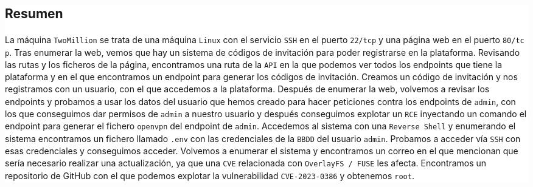 ## Resumen
La máquina `TwoMillion` se trata de una máquina `Linux` con el servicio `SSH` en el puerto `22/tcp` y una página web en el puerto `80/tcp`. Tras enumerar la web, vemos que hay un sistema de códigos de invitación para poder registrarse en la plataforma. Revisando las rutas y los ficheros de la página, encontramos una ruta de la `API` en la que podemos ver todos los endpoints que tiene la plataforma y en el que encontramos un endpoint para generar los códigos de invitación. Creamos un código de invitación y nos registramos con un usuario, con el que accedemos a la plataforma. Después de enumerar la web, volvemos a revisar los endpoints y probamos a usar los datos del usuario que hemos creado para hacer peticiones contra los endpoints de `admin`, con los que conseguimos dar permisos de `admin` a nuestro usuario y después conseguimos explotar un `RCE` inyectando un comando el endpoint para generar el fichero `openvpn` del endpoint de `admin`. Accedemos al sistema con una `Reverse Shell` y enumerando el sistema encontramos un fichero llamado `.env` con las credenciales de la `BBDD` del usuario `admin`. Probamos a acceder vía `SSH` con esas credenciales y conseguimos acceder. Volvemos a enumerar el sistema y encontramos un correo en el que mencionan que sería necesario realizar una actualización, ya que una `CVE` relacionada con `OverlayFS / FUSE` les afecta. Encontramos un repositorio de GitHub con el que podemos explotar la vulnerabilidad `CVE-2023-0386` y obtenemos `root`.